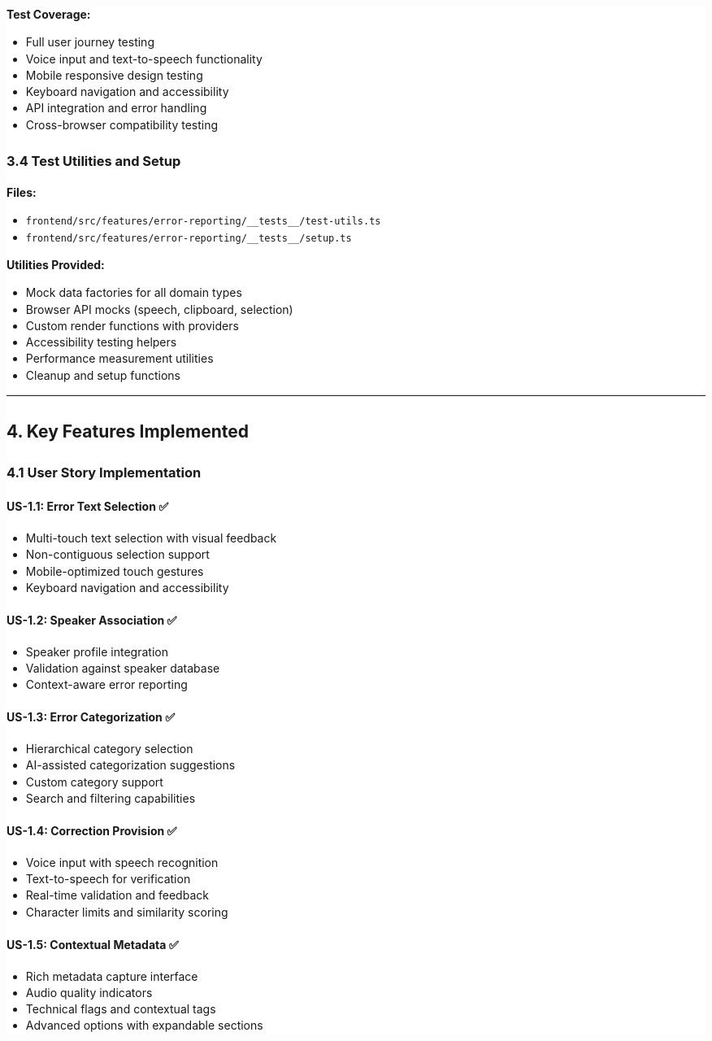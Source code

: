**Test Coverage:**
- Full user journey testing
- Voice input and text-to-speech functionality
- Mobile responsive design testing
- Keyboard navigation and accessibility
- API integration and error handling
- Cross-browser compatibility testing

### 3.4 Test Utilities and Setup
**Files:**
- `frontend/src/features/error-reporting/__tests__/test-utils.ts`
- `frontend/src/features/error-reporting/__tests__/setup.ts`

**Utilities Provided:**
- Mock data factories for all domain types
- Browser API mocks (speech, clipboard, selection)
- Custom render functions with providers
- Accessibility testing helpers
- Performance measurement utilities
- Cleanup and setup functions

---

## 4. Key Features Implemented

### 4.1 User Story Implementation

#### US-1.1: Error Text Selection ✅
- Multi-touch text selection with visual feedback
- Non-contiguous selection support
- Mobile-optimized touch gestures
- Keyboard navigation and accessibility

#### US-1.2: Speaker Association ✅
- Speaker profile integration
- Validation against speaker database
- Context-aware error reporting

#### US-1.3: Error Categorization ✅
- Hierarchical category selection
- AI-assisted categorization suggestions
- Custom category support
- Search and filtering capabilities

#### US-1.4: Correction Provision ✅
- Voice input with speech recognition
- Text-to-speech for verification
- Real-time validation and feedback
- Character limits and similarity scoring

#### US-1.5: Contextual Metadata ✅
- Rich metadata capture interface
- Audio quality indicators
- Technical flags and contextual tags
- Advanced options with expandable sections
